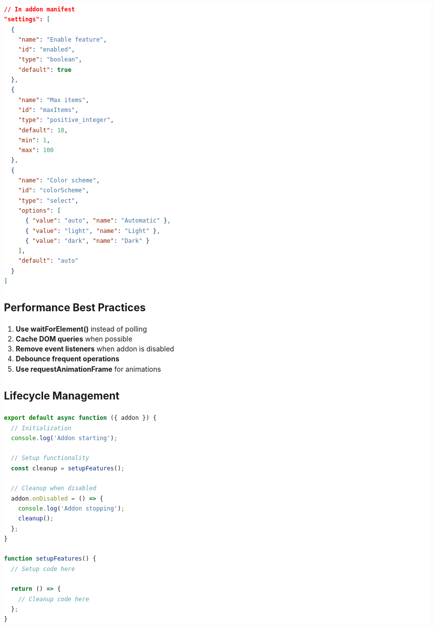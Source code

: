 ```json
// In addon manifest
"settings": [
  {
    "name": "Enable feature",
    "id": "enabled",
    "type": "boolean",
    "default": true
  },
  {
    "name": "Max items",
    "id": "maxItems", 
    "type": "positive_integer",
    "default": 10,
    "min": 1,
    "max": 100
  },
  {
    "name": "Color scheme",
    "id": "colorScheme",
    "type": "select",
    "options": [
      { "value": "auto", "name": "Automatic" },
      { "value": "light", "name": "Light" },
      { "value": "dark", "name": "Dark" }
    ],
    "default": "auto"
  }
]
```

## Performance Best Practices

1. **Use waitForElement()** instead of polling
2. **Cache DOM queries** when possible
3. **Remove event listeners** when addon is disabled
4. **Debounce frequent operations**
5. **Use requestAnimationFrame** for animations

## Lifecycle Management

```javascript
export default async function ({ addon }) {
  // Initialization
  console.log('Addon starting');
  
  // Setup functionality
  const cleanup = setupFeatures();
  
  // Cleanup when disabled
  addon.onDisabled = () => {
    console.log('Addon stopping');
    cleanup();
  };
}

function setupFeatures() {
  // Setup code here
  
  return () => {
    // Cleanup code here
  };
}
```